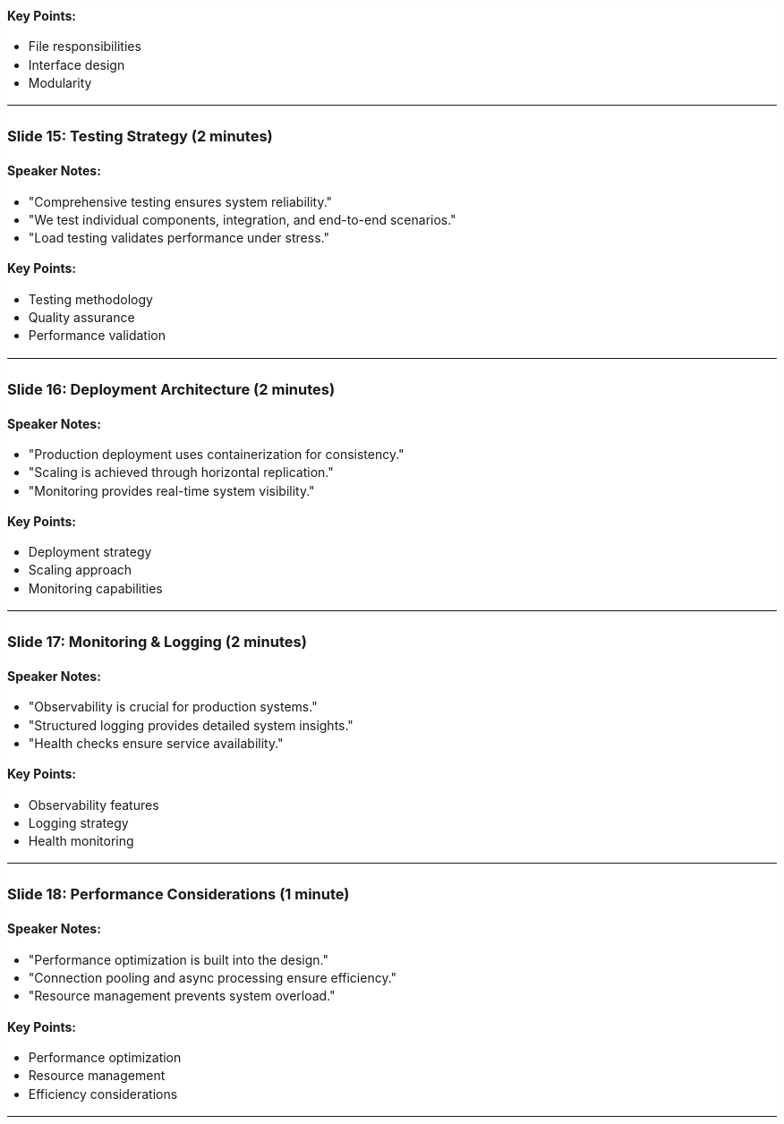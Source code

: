 **Key Points:**
- File responsibilities
- Interface design
- Modularity

---

### **Slide 15: Testing Strategy (2 minutes)**
**Speaker Notes:**
- "Comprehensive testing ensures system reliability."
- "We test individual components, integration, and end-to-end scenarios."
- "Load testing validates performance under stress."

**Key Points:**
- Testing methodology
- Quality assurance
- Performance validation

---

### **Slide 16: Deployment Architecture (2 minutes)**
**Speaker Notes:**
- "Production deployment uses containerization for consistency."
- "Scaling is achieved through horizontal replication."
- "Monitoring provides real-time system visibility."

**Key Points:**
- Deployment strategy
- Scaling approach
- Monitoring capabilities

---

### **Slide 17: Monitoring & Logging (2 minutes)**
**Speaker Notes:**
- "Observability is crucial for production systems."
- "Structured logging provides detailed system insights."
- "Health checks ensure service availability."

**Key Points:**
- Observability features
- Logging strategy
- Health monitoring

---

### **Slide 18: Performance Considerations (1 minute)**
**Speaker Notes:**
- "Performance optimization is built into the design."
- "Connection pooling and async processing ensure efficiency."
- "Resource management prevents system overload."

**Key Points:**
- Performance optimization
- Resource management
- Efficiency considerations

---